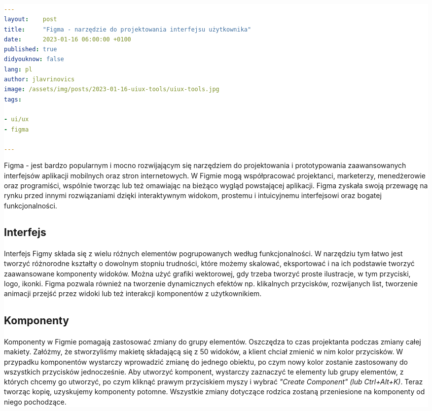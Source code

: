 ```yaml
---
layout:    post
title:     "Figma - narzędzie do projektowania interfejsu użytkownika"
date:      2023-01-16 06:00:00 +0100
published: true
didyouknow: false
lang: pl
author: jlavrinovics
image: /assets/img/posts/2023-01-16-uiux-tools/uiux-tools.jpg
tags:

- ui/ux
- figma

---
```


Figma - jest bardzo popularnym i mocno rozwijającym się narzędziem do projektowania i prototypowania zaawansowanych interfejsów aplikacji mobilnych oraz stron internetowych. W Figmie mogą współpracować projektanci, marketerzy, menedżerowie oraz programiści, wspólnie tworząc lub też omawiając na bieżąco wygląd powstającej aplikacji. Figma zyskała swoją przewagę na rynku przed innymi rozwiązaniami dzięki interaktywnym widokom, prostemu i intuicyjnemu interfejsowi oraz bogatej funkcjonalności.

## Interfejs

Interfejs Figmy składa się z wielu różnych elementów pogrupowanych według funkcjonalności. W narzędziu tym łatwo jest tworzyć różnorodne kształty o dowolnym stopniu trudności, które możemy skalować, eksportować i na ich podstawie tworzyć zaawansowane komponenty widoków. Można użyć grafiki wektorowej, gdy trzeba tworzyć proste ilustracje, w tym przyciski, logo, ikonki. Figma pozwala również na tworzenie dynamicznych efektów np. klikalnych przycisków, rozwijanych list, tworzenie animacji przejść przez widoki lub też interakcji komponentów z użytkownikiem.

## Komponenty

Komponenty w Figmie pomagają zastosować zmiany do grupy elementów. Oszczędza to czas projektanta podczas zmiany całej makiety. Załóżmy, że stworzyliśmy makietę składającą się z 50 widoków, a klient chciał zmienić w nim kolor przycisków. W przypadku komponentów wystarczy wprowadzić zmianę do jednego obiektu, po czym nowy kolor zostanie zastosowany do wszystkich przycisków jednocześnie.
Aby utworzyć komponent, wystarczy zaznaczyć te elementy lub grupy elementów, z których chcemy go utworzyć, po czym kliknąć prawym przyciskiem myszy i wybrać <i>"Create Component" (lub Ctrl+Alt+K)</i>. Teraz tworząc kopię, uzyskujemy komponenty potomne. Wszystkie zmiany dotyczące rodzica zostaną przeniesione na komponenty od niego pochodzące.
